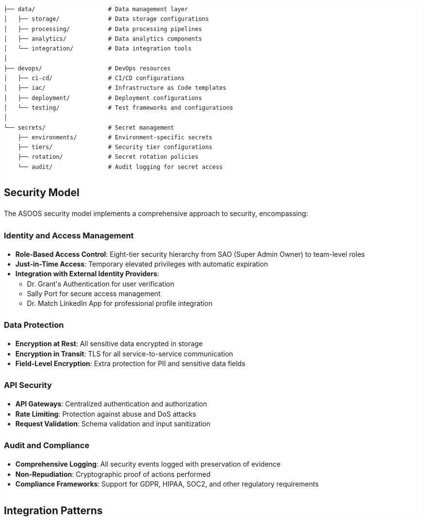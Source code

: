 ```
├── data/                     # Data management layer
│   ├── storage/              # Data storage configurations
│   ├── processing/           # Data processing pipelines
│   ├── analytics/            # Data analytics components
│   └── integration/          # Data integration tools
│
├── devops/                   # DevOps resources
│   ├── ci-cd/                # CI/CD configurations
│   ├── iac/                  # Infrastructure as Code templates
│   ├── deployment/           # Deployment configurations
│   └── testing/              # Test frameworks and configurations
│
└── secrets/                  # Secret management
    ├── environments/         # Environment-specific secrets
    ├── tiers/                # Security tier configurations
    ├── rotation/             # Secret rotation policies
    └── audit/                # Audit logging for secret access
```

## Security Model

The ASOOS security model implements a comprehensive approach to security, encompassing:

### Identity and Access Management
- **Role-Based Access Control**: Eight-tier security hierarchy from SAO (Super Admin Owner) to team-level roles
- **Just-in-Time Access**: Temporary elevated privileges with automatic expiration
- **Integration with External Identity Providers**: 
  - Dr. Grant's Authentication for user verification
  - Sally Port for secure access management
  - Dr. Match LinkedIn App for professional profile integration

### Data Protection
- **Encryption at Rest**: All sensitive data encrypted in storage
- **Encryption in Transit**: TLS for all service-to-service communication
- **Field-Level Encryption**: Extra protection for PII and sensitive data fields

### API Security
- **API Gateways**: Centralized authentication and authorization
- **Rate Limiting**: Protection against abuse and DoS attacks
- **Request Validation**: Schema validation and input sanitization

### Audit and Compliance
- **Comprehensive Logging**: All security events logged with preservation of evidence
- **Non-Repudiation**: Cryptographic proof of actions performed
- **Compliance Frameworks**: Support for GDPR, HIPAA, SOC2, and other regulatory requirements

## Integration Patterns
